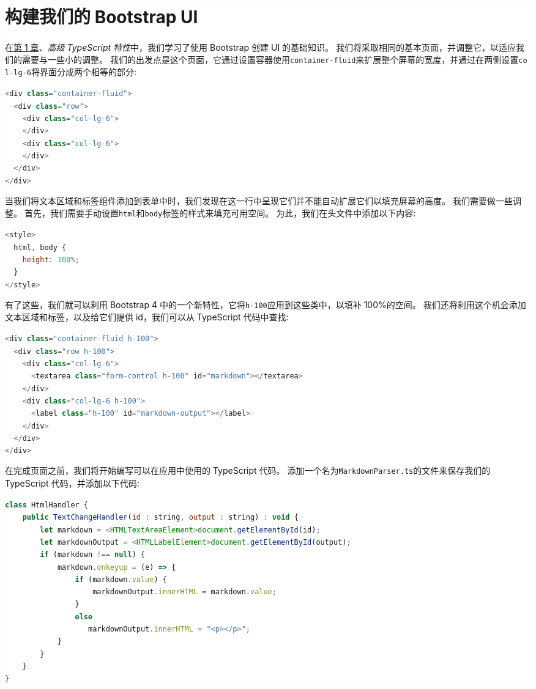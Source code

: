 # 构建我们的 Bootstrap UI

在[第 1 章](01.html)、*高级 TypeScript 特性*中，我们学习了使用 Bootstrap 创建 UI 的基础知识。 我们将采取相同的基本页面，并调整它，以适应我们的需要与一些小的调整。 我们的出发点是这个页面，它通过设置容器使用`container-fluid`来扩展整个屏幕的宽度，并通过在两侧设置`col-lg-6`将界面分成两个相等的部分:

```js
<div class="container-fluid">
  <div class="row">
    <div class="col-lg-6">
    </div>
    <div class="col-lg-6">
    </div>
  </div>
</div>
```

当我们将文本区域和标签组件添加到表单中时，我们发现在这一行中呈现它们并不能自动扩展它们以填充屏幕的高度。 我们需要做一些调整。 首先，我们需要手动设置`html`和`body`标签的样式来填充可用空间。 为此，我们在头文件中添加以下内容:

```js
<style>
  html, body { 
    height: 100%;
  }
</style>
```

有了这些，我们就可以利用 Bootstrap 4 中的一个新特性，它将`h-100`应用到这些类中，以填补 100%的空间。 我们还将利用这个机会添加文本区域和标签，以及给它们提供 id，我们可以从 TypeScript 代码中查找:

```js
<div class="container-fluid h-100">
  <div class="row h-100">
    <div class="col-lg-6">
      <textarea class="form-control h-100" id="markdown"></textarea>
    </div>
    <div class="col-lg-6 h-100">
      <label class="h-100" id="markdown-output"></label>
    </div>
  </div>
</div>
```

在完成页面之前，我们将开始编写可以在应用中使用的 TypeScript 代码。 添加一个名为`MarkdownParser.ts`的文件来保存我们的 TypeScript 代码，并添加以下代码:

```js
class HtmlHandler {
    public TextChangeHandler(id : string, output : string) : void {
        let markdown = <HTMLTextAreaElement>document.getElementById(id);
        let markdownOutput = <HTMLLabelElement>document.getElementById(output);
        if (markdown !== null) {
            markdown.onkeyup = (e) => {
                if (markdown.value) {
                    markdownOutput.innerHTML = markdown.value;
                }
                else 
                   markdownOutput.innerHTML = "<p></p>";
            }
        }
    }
}
```
